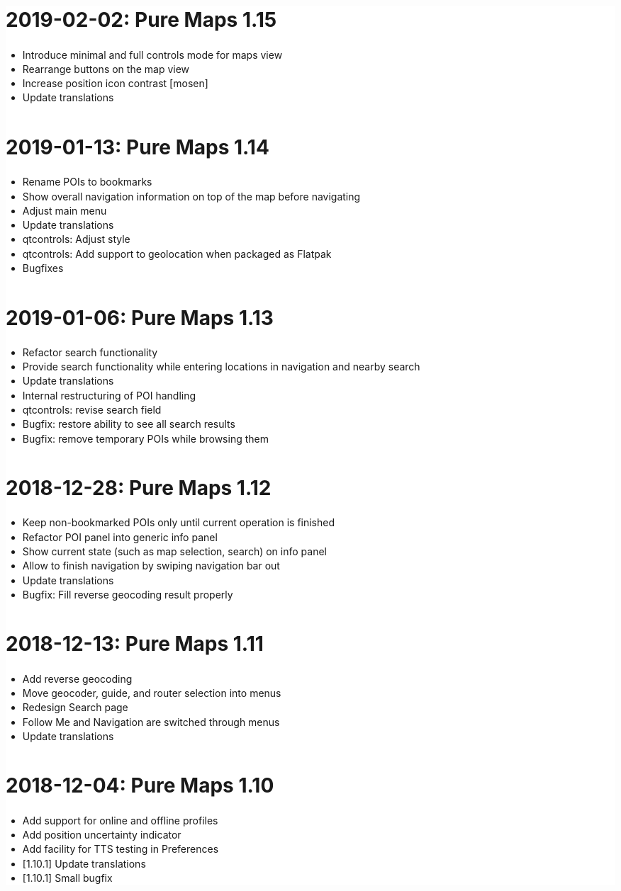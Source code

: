 
2019-02-02: Pure Maps 1.15
==========================

* Introduce minimal and full controls mode for maps view
* Rearrange buttons on the map view
* Increase position icon contrast [mosen]
* Update translations

2019-01-13: Pure Maps 1.14
==========================

* Rename POIs to bookmarks
* Show overall navigation information on top of the map before navigating
* Adjust main menu
* Update translations
* qtcontrols: Adjust style
* qtcontrols: Add support to geolocation when packaged as Flatpak
* Bugfixes

2019-01-06: Pure Maps 1.13
==========================

* Refactor search functionality
* Provide search functionality while entering locations in navigation and nearby search
* Update translations
* Internal restructuring of POI handling
* qtcontrols: revise search field
* Bugfix: restore ability to see all search results
* Bugfix: remove temporary POIs while browsing them

2018-12-28: Pure Maps 1.12
==========================

* Keep non-bookmarked POIs only until current operation is finished
* Refactor POI panel into generic info panel
* Show current state (such as map selection, search) on info panel
* Allow to finish navigation by swiping navigation bar out
* Update translations
* Bugfix: Fill reverse geocoding result properly

2018-12-13: Pure Maps 1.11
==========================

* Add reverse geocoding
* Move geocoder, guide, and router selection into menus
* Redesign Search page
* Follow Me and Navigation are switched through menus
* Update translations

2018-12-04: Pure Maps 1.10
==========================

* Add support for online and offline profiles
* Add position uncertainty indicator
* Add facility for TTS testing in Preferences
* [1.10.1] Update translations
* [1.10.1] Small bugfix


[0.28a]: https://github.com/otsaloma/poor-maps/blob/master/po/README.md
[0.27a]: https://digitransit.fi/en/developers/
[0.26a]: https://openrepos.net/content/rinigus/osm-scout-server
[0.25a]: http://devblog.mapquest.com/2016/06/15/modernization-of-mapquest-results-in-changes-to-open-tile-access/
[0.25b]: https://www.mapbox.com/blog/directions-icons/
[0.24a]: https://www.mapbox.com/blog/mapbox-streets-redesign/
[0.24b]: https://www.mapbox.com/blog/mapbox-outdoors-redesign-launch/
[0.23a]: http://digitransit.fi/en/developers/service-catalogue/apis/map-api/
[#4]: https://github.com/otsaloma/poor-maps/issues/4
[#6]: https://github.com/otsaloma/poor-maps/issues/6
[0.21a]: http://devblog.mapquest.com/2015/08/17/mapquest-free-open-license-updates-and-changes/
[#2]: https://github.com/otsaloma/poor-maps/issues/2